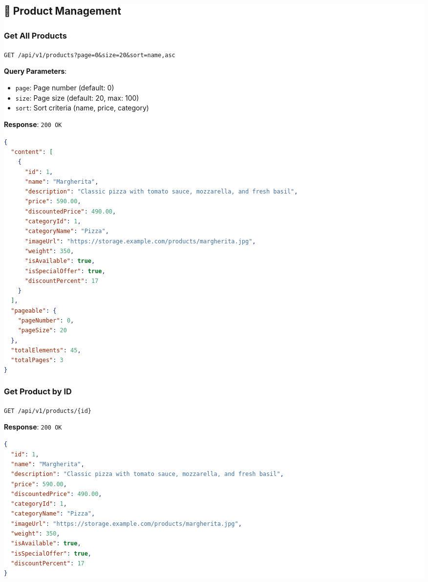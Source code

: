 
## 🍕 Product Management

### Get All Products
```http
GET /api/v1/products?page=0&size=20&sort=name,asc
```

**Query Parameters**:
- `page`: Page number (default: 0)
- `size`: Page size (default: 20, max: 100)
- `sort`: Sort criteria (name, price, category)

**Response**: `200 OK`
```json
{
  "content": [
    {
      "id": 1,
      "name": "Margherita",
      "description": "Classic pizza with tomato sauce, mozzarella, and fresh basil",
      "price": 590.00,
      "discountedPrice": 490.00,
      "categoryId": 1,
      "categoryName": "Pizza",
      "imageUrl": "https://storage.example.com/products/margherita.jpg",
      "weight": 350,
      "isAvailable": true,
      "isSpecialOffer": true,
      "discountPercent": 17
    }
  ],
  "pageable": {
    "pageNumber": 0,
    "pageSize": 20
  },
  "totalElements": 45,
  "totalPages": 3
}
```

### Get Product by ID
```http
GET /api/v1/products/{id}
```

**Response**: `200 OK`
```json
{
  "id": 1,
  "name": "Margherita",
  "description": "Classic pizza with tomato sauce, mozzarella, and fresh basil",
  "price": 590.00,
  "discountedPrice": 490.00,
  "categoryId": 1,
  "categoryName": "Pizza",
  "imageUrl": "https://storage.example.com/products/margherita.jpg",
  "weight": 350,
  "isAvailable": true,
  "isSpecialOffer": true,
  "discountPercent": 17
}
```
